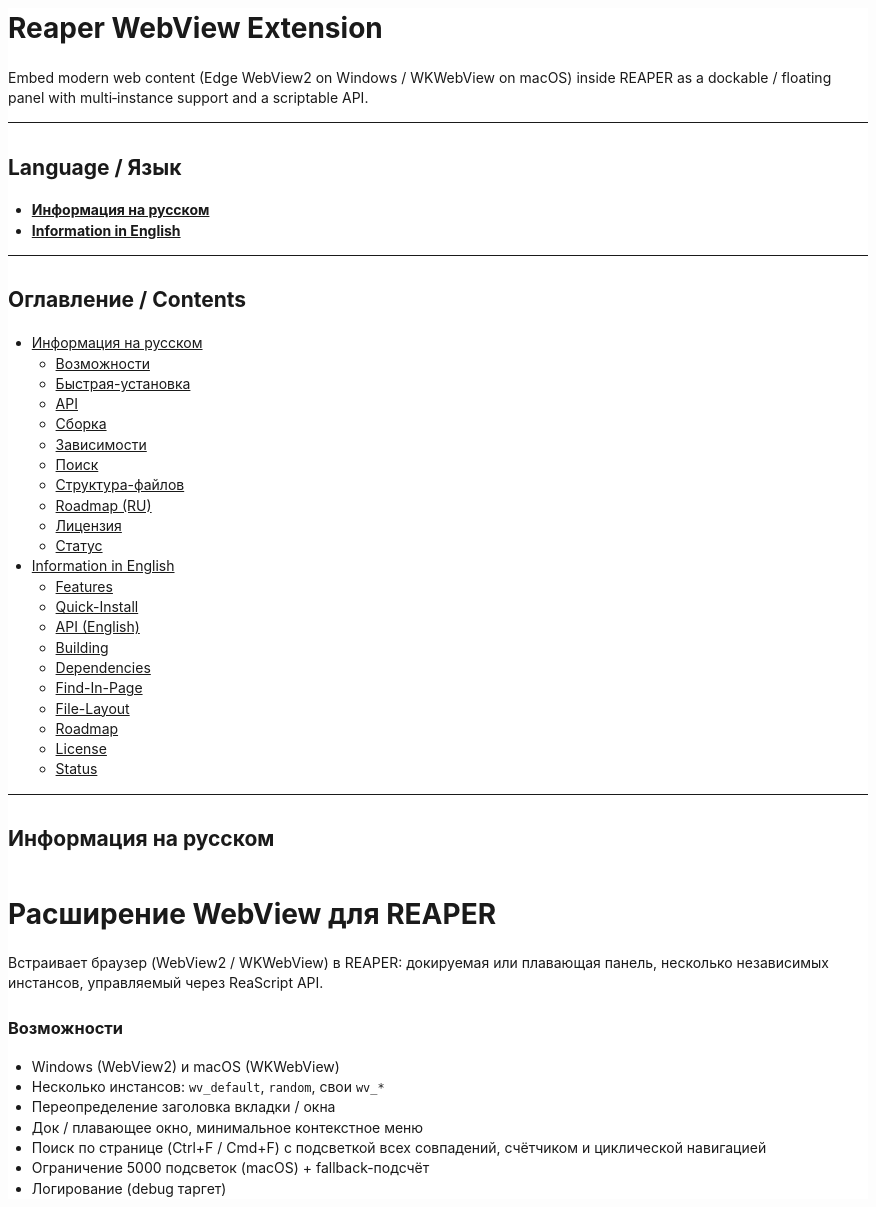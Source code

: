 # Reaper WebView Extension

Embed modern web content (Edge WebView2 on Windows / WKWebView on macOS) inside REAPER as a dockable / floating panel with multi‑instance support and a scriptable API.

---

## Language / Язык

* [**Информация на русском**](#информация-на-русском)
* [**Information in English**](#information-in-english)

---

## Оглавление / Contents
* [Информация на русском](#информация-на-русском)
  * [Возможности](#возможности)
  * [Быстрая-установка](#быстрая-установка)
  * [API](#api)
  * [Сборка](#сборка)
  * [Зависимости](#зависимости)
  * [Поиск](#поиск)
  * [Структура-файлов](#структура-файлов)
  * [Roadmap (RU)](#roadmap-ru)
  * [Лицензия](#лицензия)
  * [Статус](#статус)
* [Information in English](#information-in-english)
  * [Features](#features)
  * [Quick-Install](#quick-install)
  * [API (English)](#api-english)
  * [Building](#building)
  * [Dependencies](#dependencies)
  * [Find-In-Page](#find-in-page)
  * [File-Layout](#file-layout)
  * [Roadmap](#roadmap)
  * [License](#license)
  * [Status](#status)

---

## Информация на русском

# Расширение WebView для REAPER

Встраивает браузер (WebView2 / WKWebView) в REAPER: докируемая или плавающая панель, несколько независимых инстансов, управляемый через ReaScript API.

### Возможности
* Windows (WebView2) и macOS (WKWebView)
* Несколько инстансов: `wv_default`, `random`, свои `wv_*`
* Переопределение заголовка вкладки / окна
* Док / плавающее окно, минимальное контекстное меню
* Поиск по странице (Ctrl+F / Cmd+F) с подсветкой всех совпадений, счётчиком и циклической навигацией
* Ограничение 5000 подсветок (macOS) + fallback-подсчёт
* Логирование (debug таргет)
